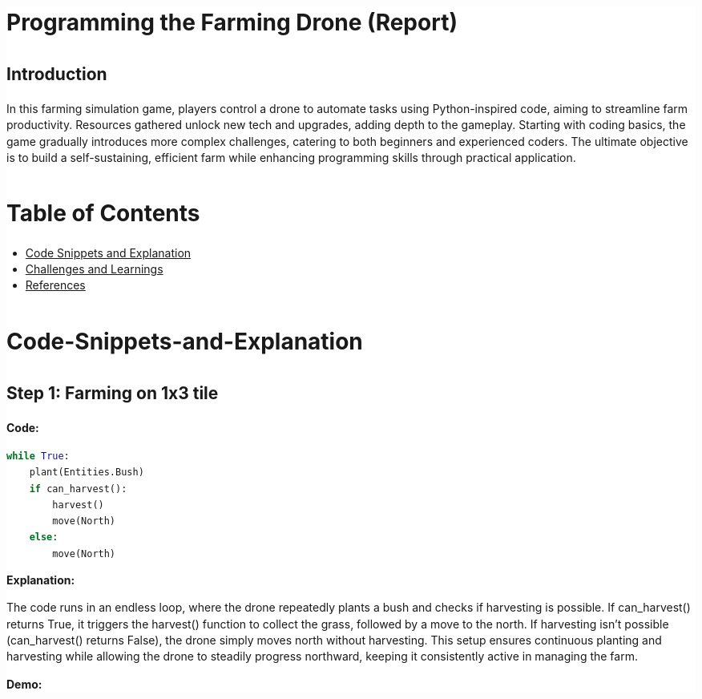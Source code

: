 # Programming the Farming Drone (Report)
## Introduction
In this farming simulation game, players control a drone to automate tasks using Python-inspired code, aiming to streamline farm productivity. Resources gathered unlock new tech and upgrades, adding depth to the gameplay. Starting with coding basics, the game gradually introduces more complex challenges, catering to both beginners and experienced coders. The ultimate objective is to build a self-sustaining, efficient farm while enhancing programming skills through practical application.

# Table of Contents
- [Code Snippets and Explanation](#code-snippets-and-explanation)
- [Challenges and Learnings](#challenges-and-learnings)
- [References](#references)

# Code-Snippets-and-Explanation

## Step 1: Farming on 1x3 tile

**Code:**

```python
while True:
    plant(Entities.Bush)
    if can_harvest():
        harvest()
        move(North)
    else:
        move(North)
```


**Explanation:**

The code runs in an endless loop, where the drone repeatedly plants a bush and checks if harvesting is possible. If can_harvest() returns True, it triggers the harvest() function to collect the grass, followed by a move to the north. If harvesting isn’t possible (can_harvest() returns False), the drone simply moves north without harvesting. This setup ensures continuous planting and harvesting while allowing the drone to steadily progress northward, keeping it consistently active in managing the farm.


**Demo:**
